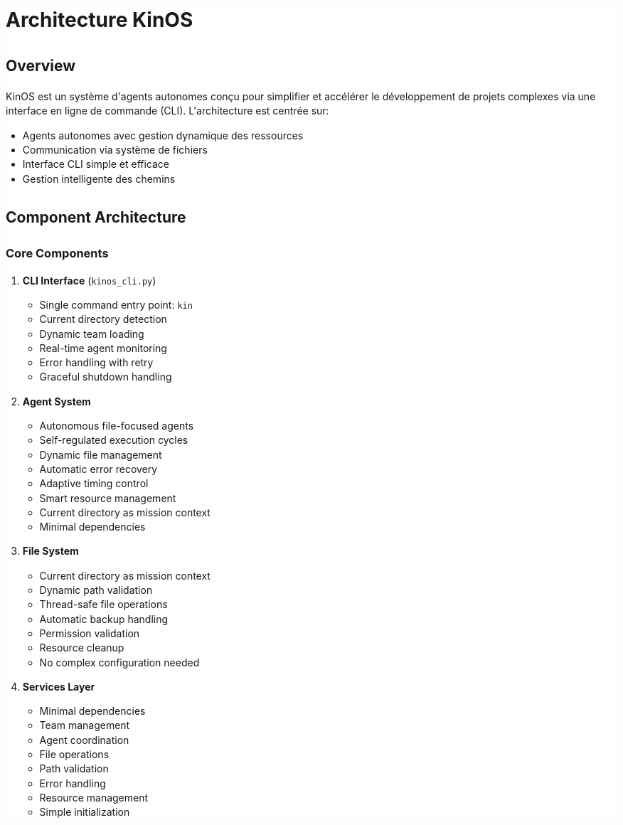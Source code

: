 # Architecture KinOS

## Overview

KinOS est un système d'agents autonomes conçu pour simplifier et accélérer le développement de projets complexes via une interface en ligne de commande (CLI). L'architecture est centrée sur:

- Agents autonomes avec gestion dynamique des ressources
- Communication via système de fichiers
- Interface CLI simple et efficace
- Gestion intelligente des chemins

## Component Architecture

### Core Components

1. **CLI Interface** (`kinos_cli.py`)
   - Single command entry point: `kin`
   - Current directory detection
   - Dynamic team loading
   - Real-time agent monitoring
   - Error handling with retry
   - Graceful shutdown handling

2. **Agent System**
   - Autonomous file-focused agents
   - Self-regulated execution cycles
   - Dynamic file management
   - Automatic error recovery
   - Adaptive timing control
   - Smart resource management
   - Current directory as mission context
   - Minimal dependencies

3. **File System**
   - Current directory as mission context
   - Dynamic path validation
   - Thread-safe file operations
   - Automatic backup handling
   - Permission validation
   - Resource cleanup
   - No complex configuration needed

4. **Services Layer**
   - Minimal dependencies
   - Team management
   - Agent coordination
   - File operations
   - Path validation
   - Error handling
   - Resource management
   - Simple initialization
